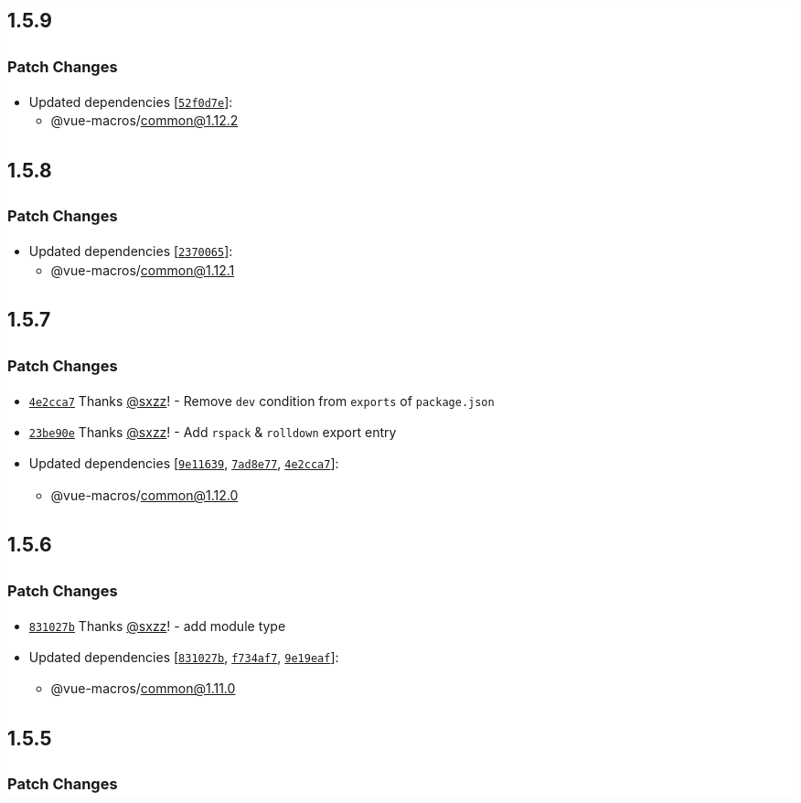 ## 1.5.9
### Patch Changes

- Updated dependencies [[`52f0d7e`](https://github.com/vue-macros/vue-macros/commit/52f0d7e8ad85814264a8f473ea48cb732972f79a)]:
  - @vue-macros/common@1.12.2

## 1.5.8
### Patch Changes

- Updated dependencies [[`2370065`](https://github.com/vue-macros/vue-macros/commit/2370065c07206fb0f59914a29675a70939f5f71f)]:
  - @vue-macros/common@1.12.1

## 1.5.7
### Patch Changes



- [`4e2cca7`](https://github.com/vue-macros/vue-macros/commit/4e2cca758107b3357c986f2d00438ca17e09e851) Thanks [@sxzz](https://github.com/sxzz)! - Remove `dev` condition from `exports` of `package.json`



- [`23be90e`](https://github.com/vue-macros/vue-macros/commit/23be90ed1bc3ff1b144cdc051627ca13532a56dd) Thanks [@sxzz](https://github.com/sxzz)! - Add `rspack` & `rolldown` export entry

- Updated dependencies [[`9e11639`](https://github.com/vue-macros/vue-macros/commit/9e11639b346083bf4b77f0ca1d3057127a220bf9), [`7ad8e77`](https://github.com/vue-macros/vue-macros/commit/7ad8e777dd98a5d84225b9b37afe58ba56c4b2a1), [`4e2cca7`](https://github.com/vue-macros/vue-macros/commit/4e2cca758107b3357c986f2d00438ca17e09e851)]:
  - @vue-macros/common@1.12.0

## 1.5.6
### Patch Changes



- [`831027b`](https://github.com/vue-macros/vue-macros/commit/831027b4142cf1bdf090f3b44820c0f8839288b4) Thanks [@sxzz](https://github.com/sxzz)! - add module type

- Updated dependencies [[`831027b`](https://github.com/vue-macros/vue-macros/commit/831027b4142cf1bdf090f3b44820c0f8839288b4), [`f734af7`](https://github.com/vue-macros/vue-macros/commit/f734af76922584765e6ef3982f29a5f3a735c710), [`9e19eaf`](https://github.com/vue-macros/vue-macros/commit/9e19eaf2666fce4a45aba3502e5f8118633f1ed8)]:
  - @vue-macros/common@1.11.0

## 1.5.5

### Patch Changes
